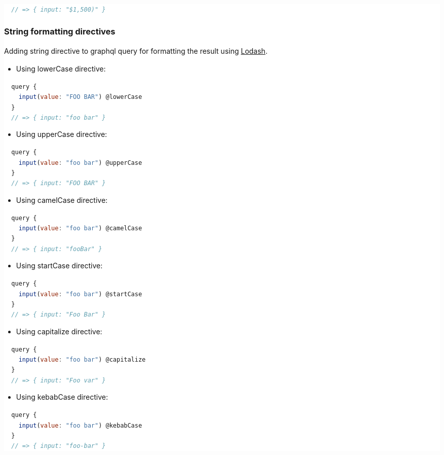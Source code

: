 ```javascript
  // => { input: "$1,500)" }
```

### String formatting directives

Adding string directive to graphql query for formatting the result using [Lodash](https://github.com/lodash/lodash).

- Using lowerCase directive:

```javascript
  query {
    input(value: "FOO BAR") @lowerCase
  }
  // => { input: "foo bar" }
```

- Using upperCase directive:

```javascript
  query {
    input(value: "foo bar") @upperCase
  }
  // => { input: "FOO BAR" }
```

- Using camelCase directive:

```javascript
  query {
    input(value: "foo bar") @camelCase
  }
  // => { input: "fooBar" }
```

- Using startCase directive:

```javascript
  query {
    input(value: "foo bar") @startCase
  }
  // => { input: "Foo Bar" }
```

- Using capitalize directive:

```javascript
  query {
    input(value: "foo bar") @capitalize
  }
  // => { input: "Foo var" }
```

- Using kebabCase directive:

```javascript
  query {
    input(value: "foo bar") @kebabCase
  }
  // => { input: "foo-bar" }
```
